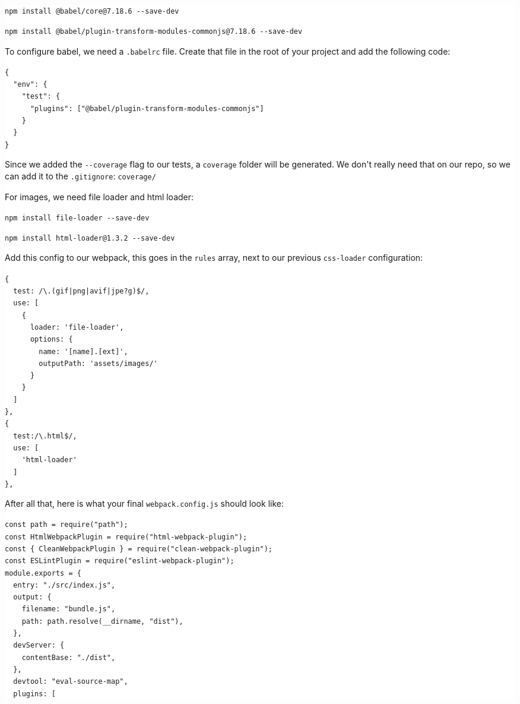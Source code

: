 `npm install @babel/core@7.18.6 --save-dev`

`npm install @babel/plugin-transform-modules-commonjs@7.18.6 --save-dev`

To configure babel, we need a `.babelrc` file. Create that file in the root of your project and add the following code:

```
{
  "env": {
    "test": {
      "plugins": ["@babel/plugin-transform-modules-commonjs"]
    }
  }
}
```

Since we added the `--coverage` flag to our tests, a `coverage` folder will be generated. We don't really need that on our repo, so we can add it to the `.gitignore`:
`coverage/`

For images, we need file loader and html loader:

`npm install file-loader --save-dev`

`npm install html-loader@1.3.2 --save-dev`

Add this config to our webpack, this goes in the `rules` array, next to our previous `css-loader` configuration:

```
{
  test: /\.(gif|png|avif|jpe?g)$/,
  use: [
    {
      loader: 'file-loader',
      options: {
        name: '[name].[ext]',
        outputPath: 'assets/images/'
      }
    }
  ]
},
{
  test:/\.html$/,
  use: [
    'html-loader'
  ]
},
```

After all that, here is what your final `webpack.config.js` should look like:

```
const path = require("path");
const HtmlWebpackPlugin = require("html-webpack-plugin");
const { CleanWebpackPlugin } = require("clean-webpack-plugin");
const ESLintPlugin = require("eslint-webpack-plugin");
module.exports = {
  entry: "./src/index.js",
  output: {
    filename: "bundle.js",
    path: path.resolve(__dirname, "dist"),
  },
  devServer: {
    contentBase: "./dist",
  },
  devtool: "eval-source-map",
  plugins: [
```